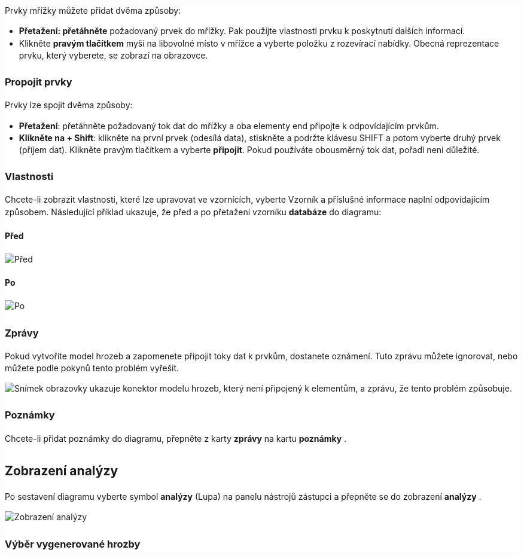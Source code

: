 Prvky mřížky můžete přidat dvěma způsoby:

- **Přetažení: přetáhněte** požadovaný prvek do mřížky. Pak použijte vlastnosti prvku k poskytnutí dalších informací.
- Klikněte **pravým tlačítkem** myši na libovolné místo v mřížce a vyberte položku z rozevírací nabídky. Obecná reprezentace prvku, který vyberete, se zobrazí na obrazovce.

### <a name="connect-elements"></a>Propojit prvky

Prvky lze spojit dvěma způsoby:

- **Přetažení**: přetáhněte požadovaný tok dat do mřížky a oba elementy end připojte k odpovídajícím prvkům.
- **Klikněte na + Shift**: klikněte na první prvek (odesílá data), stiskněte a podržte klávesu SHIFT a potom vyberte druhý prvek (příjem dat). Klikněte pravým tlačítkem a vyberte **připojit**. Pokud používáte obousměrný tok dat, pořadí není důležité.

### <a name="properties"></a>Vlastnosti

 Chcete-li zobrazit vlastnosti, které lze upravovat ve vzornících, vyberte Vzorník a příslušné informace naplní odpovídajícím způsobem. Následující příklad ukazuje, že před a po přetažení vzorníku **databáze** do diagramu:

#### <a name="before"></a>Před

![Před](./media/threat-modeling-tool-feature-overview/properties1.png)

#### <a name="after"></a>Po

![Po](./media/threat-modeling-tool-feature-overview/properties2.png)

### <a name="messages"></a>Zprávy

Pokud vytvoříte model hrozeb a zapomenete připojit toky dat k prvkům, dostanete oznámení. Tuto zprávu můžete ignorovat, nebo můžete podle pokynů tento problém vyřešit. 

![Snímek obrazovky ukazuje konektor modelu hrozeb, který není připojený k elementům, a zprávu, že tento problém způsobuje.](./media/threat-modeling-tool-feature-overview/messages.png)

### <a name="notes"></a>Poznámky

Chcete-li přidat poznámky do diagramu, přepněte z karty **zprávy** na kartu **poznámky** .

## <a name="analysis-view"></a>Zobrazení analýzy

Po sestavení diagramu vyberte symbol **analýzy** (Lupa) na panelu nástrojů zástupci a přepněte se do zobrazení **analýzy** .

![Zobrazení analýzy](./media/threat-modeling-tool-feature-overview/analysisview.png)

### <a name="generated-threat-selection"></a>Výběr vygenerované hrozby
